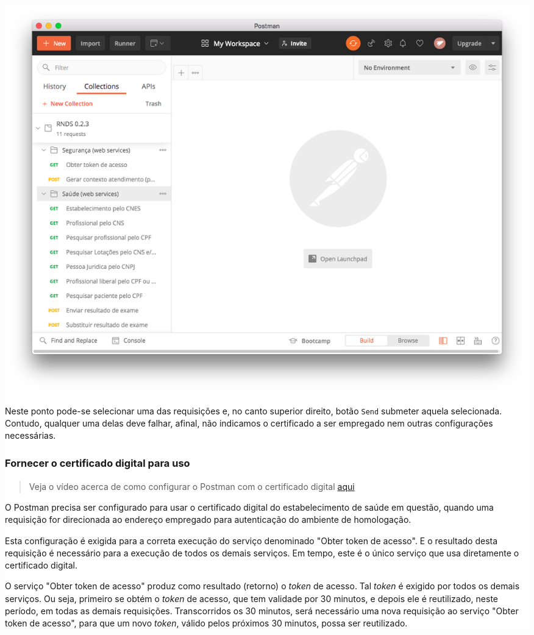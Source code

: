 ![image](../../../static/img/postman-carregado.png)

Neste ponto pode-se selecionar uma das requisições e, no canto superior direito, botão `Send` submeter aquela selecionada. Contudo, qualquer uma delas deve falhar, afinal,
não indicamos o certificado a ser empregado nem outras configurações necessárias.

### Fornecer o certificado digital para uso

> Veja o vídeo acerca de como configurar o Postman com o certificado digital [aqui](https://drive.google.com/file/d/1V1mSYStqnEHNg0iznWhAnNBlX3jETe3o/view)

O Postman precisa ser configurado para usar o certificado digital do estabelecimento de saúde em questão, quando uma requisição for direcionada ao endereço empregado para autenticação do ambiente de homologação.

Esta configuração é exigida para a correta execução do serviço denominado "Obter token de acesso". E o resultado desta requisição é necessário para a execução de todos os demais serviços. Em tempo, este é o único serviço que usa diretamente o certificado digital.

O serviço "Obter token de acesso" produz como resultado (retorno) o _token_ de acesso. Tal _token_ é exigido por todos os demais serviços. Ou seja, primeiro se obtém o _token_ de acesso, que tem validade por 30 minutos, e depois ele é reutilizado, neste período, em todas as demais requisições. Transcorridos os 30 minutos, será necessário uma nova requisição ao serviço "Obter token de acesso", para que um novo _token_, válido pelos próximos 30 minutos, possa ser reutilizado.
